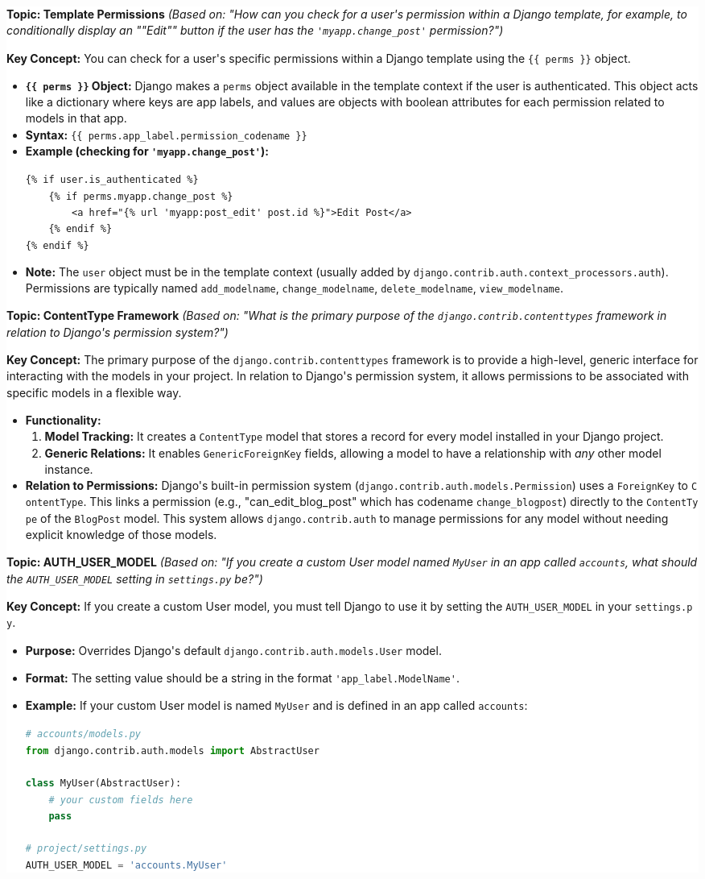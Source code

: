 **Topic: Template Permissions**
_(Based on: "How can you check for a user's permission within a Django template, for example, to conditionally display an ""Edit"" button if the user has the `'myapp.change_post'` permission?")_

**Key Concept:** You can check for a user's specific permissions within a Django template using the `{{ perms }}` object.

- **`{{ perms }}` Object:** Django makes a `perms` object available in the template context if the user is authenticated. This object acts like a dictionary where keys are app labels, and values are objects with boolean attributes for each permission related to models in that app.
- **Syntax:** `{{ perms.app_label.permission_codename }}`
- **Example (checking for `'myapp.change_post'`):**
  ```html+django
  {% if user.is_authenticated %}
      {% if perms.myapp.change_post %}
          <a href="{% url 'myapp:post_edit' post.id %}">Edit Post</a>
      {% endif %}
  {% endif %}
  ```
- **Note:** The `user` object must be in the template context (usually added by `django.contrib.auth.context_processors.auth`). Permissions are typically named `add_modelname`, `change_modelname`, `delete_modelname`, `view_modelname`.

**Topic: ContentType Framework**
_(Based on: "What is the primary purpose of the `django.contrib.contenttypes` framework in relation to Django's permission system?")_

**Key Concept:** The primary purpose of the `django.contrib.contenttypes` framework is to provide a high-level, generic interface for interacting with the models in your project. In relation to Django's permission system, it allows permissions to be associated with specific models in a flexible way.

- **Functionality:**
  1.  **Model Tracking:** It creates a `ContentType` model that stores a record for every model installed in your Django project.
  2.  **Generic Relations:** It enables `GenericForeignKey` fields, allowing a model to have a relationship with _any_ other model instance.
- **Relation to Permissions:** Django's built-in permission system (`django.contrib.auth.models.Permission`) uses a `ForeignKey` to `ContentType`. This links a permission (e.g., "can_edit_blog_post" which has codename `change_blogpost`) directly to the `ContentType` of the `BlogPost` model. This system allows `django.contrib.auth` to manage permissions for any model without needing explicit knowledge of those models.

**Topic: AUTH_USER_MODEL**
_(Based on: "If you create a custom User model named `MyUser` in an app called `accounts`, what should the `AUTH_USER_MODEL` setting in `settings.py` be?")_

**Key Concept:** If you create a custom User model, you must tell Django to use it by setting the `AUTH_USER_MODEL` in your `settings.py`.

- **Purpose:** Overrides Django's default `django.contrib.auth.models.User` model.
- **Format:** The setting value should be a string in the format `'app_label.ModelName'`.
- **Example:** If your custom User model is named `MyUser` and is defined in an app called `accounts`:

  ```python
  # accounts/models.py
  from django.contrib.auth.models import AbstractUser

  class MyUser(AbstractUser):
      # your custom fields here
      pass

  # project/settings.py
  AUTH_USER_MODEL = 'accounts.MyUser'
  ```
